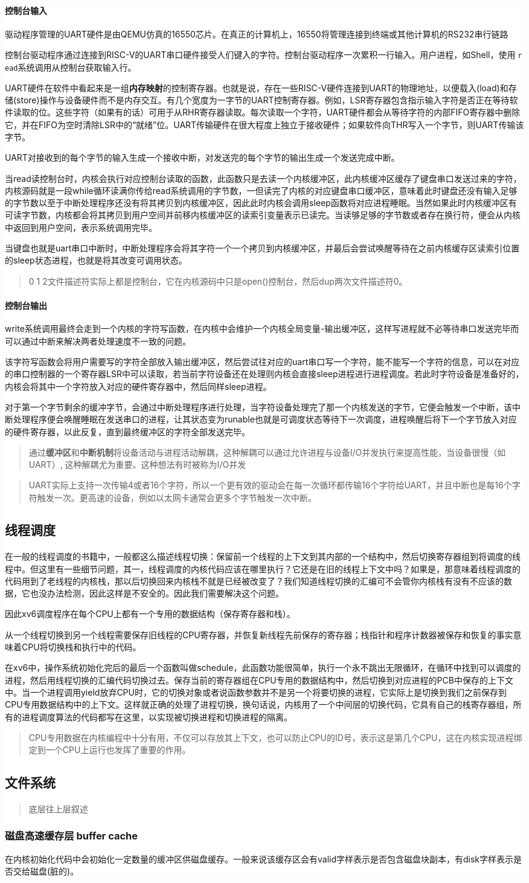 #### 控制台输入

驱动程序管理的UART硬件是由QEMU仿真的16550芯片。在真正的计算机上，16550将管理连接到终端或其他计算机的RS232串行链路

控制台驱动程序通过连接到RISC-V的UART串口硬件接受人们键入的字符。控制台驱动程序一次累积一行输入。用户进程，如Shell，使用 `read`系统调用从控制台获取输入行。

UART硬件在软件中看起来是一组**内存映射**的控制寄存器。也就是说，存在一些RISC-V硬件连接到UART的物理地址，以便载入(load)和存储(store)操作与设备硬件而不是内存交互。有几个宽度为一字节的UART控制寄存器。例如，LSR寄存器包含指示输入字符是否正在等待软件读取的位。这些字符（如果有的话）可用于从RHR寄存器读取。每次读取一个字符，UART硬件都会从等待字符的内部FIFO寄存器中删除它，并在FIFO为空时清除LSR中的“就绪”位。UART传输硬件在很大程度上独立于接收硬件；如果软件向THR写入一个字节，则UART传输该字节。

UART对接收到的每个字节的输入生成一个接收中断，对发送完的每个字节的输出生成一个发送完成中断。

当read读控制台时，内核会执行对应控制台读取的函数，此函数只是去读一个内核缓冲区，此内核缓冲区缓存了键盘串口发送过来的字符，内核源码就是一段while循环读满你传给read系统调用的字节数，一但读完了内核的对应键盘串口缓冲区，意味着此时键盘还没有输入足够的字节数以至于中断处理程序还没有将其拷贝到内核缓冲区，因此此时内核会调用sleep函数将对应进程睡眠。当然如果此时内核缓冲区有可读字节数，内核都会将其拷贝到用户空间并前移内核缓冲区的读索引变量表示已读完。当读够足够的字节数或者存在换行符，便会从内核中返回到用户空间，表示系统调用完毕。

当键盘也就是uart串口中断时，中断处理程序会将其字符一个一个拷贝到内核缓冲区，并最后会尝试唤醒等待在之前内核缓存区读索引位置的sleep状态进程，也就是将其改变可调用状态。

> 0 1 2文件描述符实际上都是控制台，它在内核源码中只是open()控制台，然后dup两次文件描述符0。

#### 控制台输出

write系统调用最终会走到一个内核的字符写函数，在内核中会维护一个内核全局变量-输出缓冲区，这样写进程就不必等待串口发送完毕而可以通过中断来解决两者处理速度不一致的问题。

该字符写函数会将用户需要写的字符全部放入输出缓冲区，然后尝试往对应的uart串口写一个字符，能不能写一个字符的信息，可以在对应的串口控制器的一个寄存器LSR中可以读取，若当前字符设备还在处理则内核会直接sleep进程进行进程调度。若此时字符设备是准备好的，内核会将其中一个字符放入对应的硬件寄存器中，然后同样sleep进程。

对于第一个字节剩余的缓冲字节，会通过中断处理程序进行处理，当字符设备处理完了那一个内核发送的字节，它便会触发一个中断，该中断处理程序便会唤醒睡眠在发送串口的进程，让其状态变为runable也就是可调度状态等待下一次调度，进程唤醒后将下一个字节放入对应的硬件寄存器，以此反复，直到最终缓冲区的字符全部发送完毕。

> 通过**缓冲区**和**中断机制**将设备活动与进程活动解耦，这种解耦可以通过允许进程与设备I/O并发执行来提高性能，当设备很慢（如UART）, 这种解耦尤为重要。这种想法有时被称为I/O并发

> UART实际上支持一次传输4或者16个字符，所以一个更有效的驱动会在每一次循环都传输16个字符给UART，并且中断也是每16个字符触发一次。更高速的设备，例如以太网卡通常会更多个字节触发一次中断。

## 线程调度

在一般的线程调度的书籍中，一般都这么描述线程切换：保留前一个线程的上下文到其内部的一个结构中，然后切换寄存器组到将调度的线程中。但这里有一些细节问题，其一，线程调度的内核代码应该在哪里执行？它还是在旧的线程上下文中吗？如果是，那意味着线程调度的代码用到了老线程的内核栈，那以后切换回来内核栈不就是已经被改变了？我们知道线程切换的汇编可不会管你内核栈有没有不应该的数据，它也没办法检测，因此这样是不安全的。因此我们需要解决这个问题。

因此xv6调度程序在每个CPU上都有一个专用的数据结构（保存寄存器和栈）。

从一个线程切换到另一个线程需要保存旧线程的CPU寄存器，并恢复新线程先前保存的寄存器；栈指针和程序计数器被保存和恢复的事实意味着CPU将切换栈和执行中的代码。

在xv6中，操作系统初始化完后的最后一个函数叫做schedule，此函数功能很简单，执行一个永不跳出无限循环，在循环中找到可以调度的进程，然后用线程切换的汇编代码切换过去。保存当前的寄存器组在CPU专用的数据结构中，然后切换到对应进程的PCB中保存的上下文中。当一个进程调用yield放弃CPU时，它的切换对象或者说函数参数并不是另一个将要切换的进程，它实际上是切换到我们之前保存到CPU专用数据结构中的上下文。这样就正确的处理了进程切换，换句话说，内核用了一个中间层的切换代码，它具有自己的栈寄存器组，所有的进程调度算法的代码都写在这里，以实现被切换进程和切换进程的隔离。

> CPU专用数据在内核编程中十分有用，不仅可以存放其上下文，也可以防止CPU的ID号，表示这是第几个CPU，这在内核实现进程绑定到一个CPU上运行也发挥了重要的作用。

## 文件系统

> 底层往上层叙述

### 磁盘高速缓存层 buffer cache

在内核初始化代码中会初始化一定数量的缓冲区供磁盘缓存。一般来说该缓存区会有valid字样表示是否包含磁盘块副本，有disk字样表示是否交给磁盘(脏的)。
